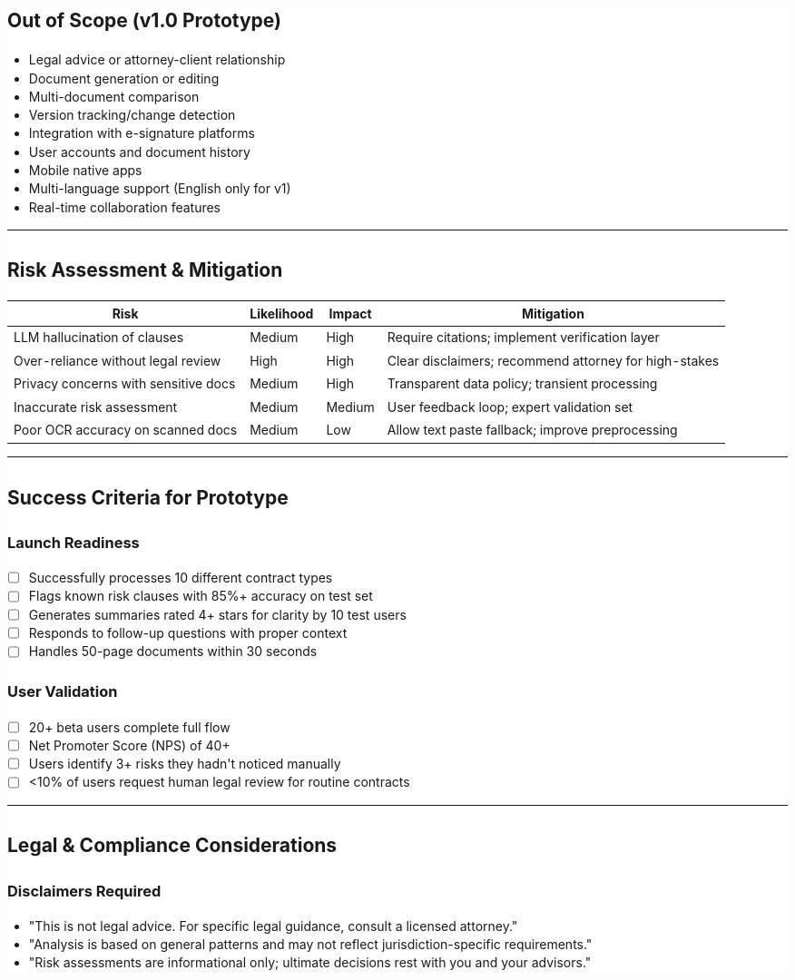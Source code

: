 
## Out of Scope (v1.0 Prototype)

- Legal advice or attorney-client relationship
- Document generation or editing
- Multi-document comparison
- Version tracking/change detection
- Integration with e-signature platforms
- User accounts and document history
- Mobile native apps
- Multi-language support (English only for v1)
- Real-time collaboration features

---

## Risk Assessment & Mitigation

| Risk | Likelihood | Impact | Mitigation |
|------|------------|--------|------------|
| LLM hallucination of clauses | Medium | High | Require citations; implement verification layer |
| Over-reliance without legal review | High | High | Clear disclaimers; recommend attorney for high-stakes |
| Privacy concerns with sensitive docs | Medium | High | Transparent data policy; transient processing |
| Inaccurate risk assessment | Medium | Medium | User feedback loop; expert validation set |
| Poor OCR accuracy on scanned docs | Medium | Low | Allow text paste fallback; improve preprocessing |

---

## Success Criteria for Prototype

### Launch Readiness
- [ ] Successfully processes 10 different contract types
- [ ] Flags known risk clauses with 85%+ accuracy on test set
- [ ] Generates summaries rated 4+ stars for clarity by 10 test users
- [ ] Responds to follow-up questions with proper context
- [ ] Handles 50-page documents within 30 seconds

### User Validation
- [ ] 20+ beta users complete full flow
- [ ] Net Promoter Score (NPS) of 40+
- [ ] Users identify 3+ risks they hadn't noticed manually
- [ ] <10% of users request human legal review for routine contracts

---

## Legal & Compliance Considerations

### Disclaimers Required
- "This is not legal advice. For specific legal guidance, consult a licensed attorney."
- "Analysis is based on general patterns and may not reflect jurisdiction-specific requirements."
- "Risk assessments are informational only; ultimate decisions rest with you and your advisors."
